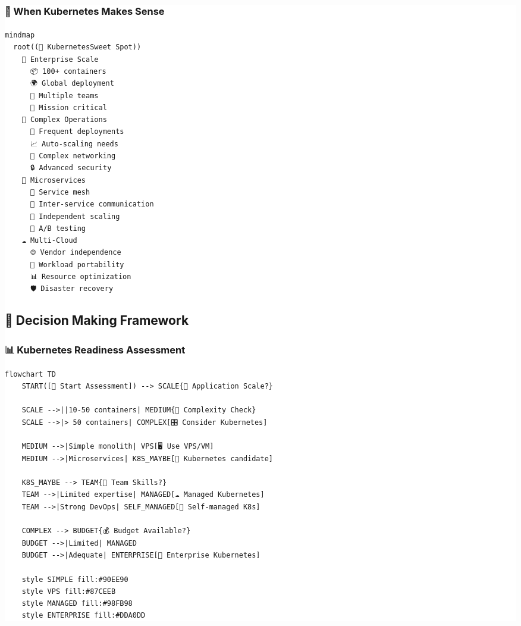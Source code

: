### 🎯 When Kubernetes Makes Sense

```mermaid
mindmap
  root((🎯 KubernetesSweet Spot))
    🏢 Enterprise Scale
      📦 100+ containers
      🌍 Global deployment
      👥 Multiple teams
      💼 Mission critical
    🔄 Complex Operations
      🚀 Frequent deployments
      📈 Auto-scaling needs
      🔧 Complex networking
      🔒 Advanced security
    🎯 Microservices
      🔗 Service mesh
      📡 Inter-service communication
      🔄 Independent scaling
      🧪 A/B testing
    ☁️ Multi-Cloud
      🌐 Vendor independence
      🔄 Workload portability
      📊 Resource optimization
      🛡️ Disaster recovery
```

## 🔄 Decision Making Framework

### 📊 Kubernetes Readiness Assessment

```mermaid
flowchart TD
    START([🚀 Start Assessment]) --> SCALE{📏 Application Scale?}
    
    SCALE -->||10-50 containers| MEDIUM{🤔 Complexity Check}
    SCALE -->|> 50 containers| COMPLEX[🎛️ Consider Kubernetes]
    
    MEDIUM -->|Simple monolith| VPS[🖥️ Use VPS/VM]
    MEDIUM -->|Microservices| K8S_MAYBE[🎯 Kubernetes candidate]
    
    K8S_MAYBE --> TEAM{👥 Team Skills?}
    TEAM -->|Limited expertise| MANAGED[☁️ Managed Kubernetes]
    TEAM -->|Strong DevOps| SELF_MANAGED[🔧 Self-managed K8s]
    
    COMPLEX --> BUDGET{💰 Budget Available?}
    BUDGET -->|Limited| MANAGED
    BUDGET -->|Adequate| ENTERPRISE[🏢 Enterprise Kubernetes]
    
    style SIMPLE fill:#90EE90
    style VPS fill:#87CEEB
    style MANAGED fill:#98FB98
    style ENTERPRISE fill:#DDA0DD
```
